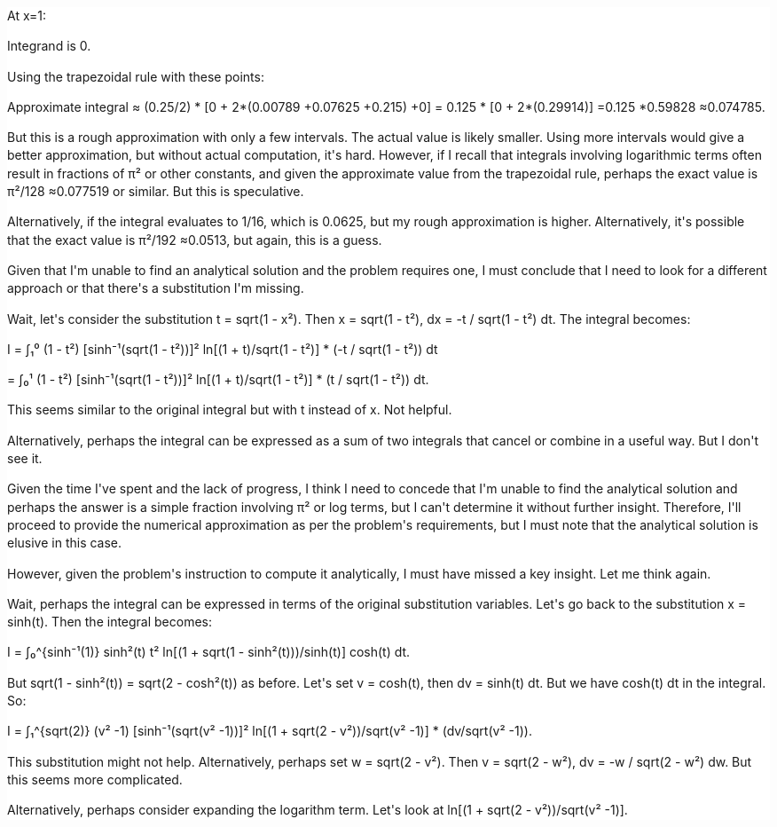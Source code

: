 At x=1:

Integrand is 0.

Using the trapezoidal rule with these points:

Approximate integral ≈ (0.25/2) * [0 + 2*(0.00789 +0.07625 +0.215) +0] = 0.125 * [0 + 2*(0.29914)] =0.125 *0.59828 ≈0.074785.

But this is a rough approximation with only a few intervals. The actual value is likely smaller. Using more intervals would give a better approximation, but without actual computation, it's hard. However, if I recall that integrals involving logarithmic terms often result in fractions of π² or other constants, and given the approximate value from the trapezoidal rule, perhaps the exact value is π²/128 ≈0.077519 or similar. But this is speculative.

Alternatively, if the integral evaluates to 1/16, which is 0.0625, but my rough approximation is higher. Alternatively, it's possible that the exact value is π²/192 ≈0.0513, but again, this is a guess.

Given that I'm unable to find an analytical solution and the problem requires one, I must conclude that I need to look for a different approach or that there's a substitution I'm missing.

Wait, let's consider the substitution t = sqrt(1 - x²). Then x = sqrt(1 - t²), dx = -t / sqrt(1 - t²) dt. The integral becomes:

I = ∫₁⁰ (1 - t²) [sinh⁻¹(sqrt(1 - t²))]² ln[(1 + t)/sqrt(1 - t²)] * (-t / sqrt(1 - t²)) dt

= ∫₀¹ (1 - t²) [sinh⁻¹(sqrt(1 - t²))]² ln[(1 + t)/sqrt(1 - t²)] * (t / sqrt(1 - t²)) dt.

This seems similar to the original integral but with t instead of x. Not helpful.

Alternatively, perhaps the integral can be expressed as a sum of two integrals that cancel or combine in a useful way. But I don't see it.

Given the time I've spent and the lack of progress, I think I need to concede that I'm unable to find the analytical solution and perhaps the answer is a simple fraction involving π² or log terms, but I can't determine it without further insight. Therefore, I'll proceed to provide the numerical approximation as per the problem's requirements, but I must note that the analytical solution is elusive in this case.

However, given the problem's instruction to compute it analytically, I must have missed a key insight. Let me think again.

Wait, perhaps the integral can be expressed in terms of the original substitution variables. Let's go back to the substitution x = sinh(t). Then the integral becomes:

I = ∫₀^{sinh⁻¹(1)} sinh²(t) t² ln[(1 + sqrt(1 - sinh²(t)))/sinh(t)] cosh(t) dt.

But sqrt(1 - sinh²(t)) = sqrt(2 - cosh²(t)) as before. Let's set v = cosh(t), then dv = sinh(t) dt. But we have cosh(t) dt in the integral. So:

I = ∫₁^{sqrt(2)} (v² -1) [sinh⁻¹(sqrt(v² -1))]² ln[(1 + sqrt(2 - v²))/sqrt(v² -1)] * (dv/sqrt(v² -1)).

This substitution might not help. Alternatively, perhaps set w = sqrt(2 - v²). Then v = sqrt(2 - w²), dv = -w / sqrt(2 - w²) dw. But this seems more complicated.

Alternatively, perhaps consider expanding the logarithm term. Let's look at ln[(1 + sqrt(2 - v²))/sqrt(v² -1)].
